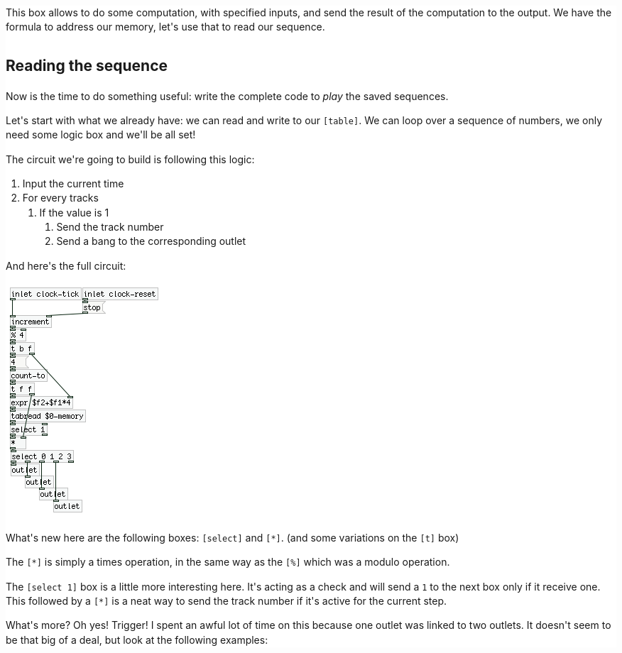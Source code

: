 This box allows to do some computation, with specified inputs, and send the
result of the computation to the output. We have the formula to address our
memory, let's use that to read our sequence.

## Reading the sequence

Now is the time to do something useful: write the complete code to _play_ the
saved sequences.

Let's start with what we already have: we can read and write to our `[table]`.
We can loop over a sequence of numbers, we only need some logic box and we'll be
all set!

The circuit we're going to build is following this logic:

1. Input the current time
2. For every tracks
    1. If the value is 1
        1. Send the track number
        2. Send a bang to the corresponding outlet

And here's the full circuit:

![read and play](/assets/images/posts/pure-data-sequencer/read-and-play.png)

What's new here are the following boxes: `[select]` and `[*]`. (and some
variations on the `[t]` box)

The `[*]` is simply a times operation, in the same way as the `[%]` which was a
modulo operation.

The `[select 1]` box is a little more interesting here. It's acting as a check
and will send a `1` to the next box only if it receive one. This followed by a
`[*]` is a neat way to send the track number if it's active for the current
step.

What's more? Oh yes! Trigger! I spent an awful lot of time on this because one
outlet was linked to two outlets. It doesn't seem to be that big of a deal, but
look at the following examples:
